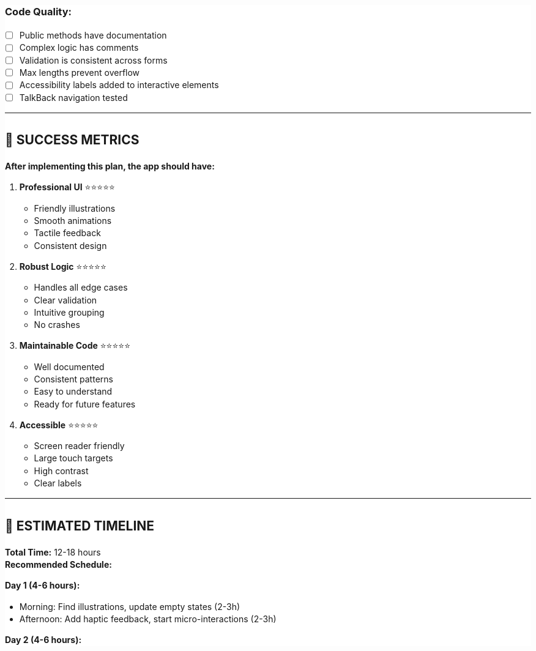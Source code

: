 ### **Code Quality:**

- [ ] Public methods have documentation
- [ ] Complex logic has comments
- [ ] Validation is consistent across forms
- [ ] Max lengths prevent overflow
- [ ] Accessibility labels added to interactive elements
- [ ] TalkBack navigation tested

---

## 🎯 SUCCESS METRICS

**After implementing this plan, the app should have:**

1. **Professional UI** ⭐⭐⭐⭐⭐

   - Friendly illustrations
   - Smooth animations
   - Tactile feedback
   - Consistent design

2. **Robust Logic** ⭐⭐⭐⭐⭐

   - Handles all edge cases
   - Clear validation
   - Intuitive grouping
   - No crashes

3. **Maintainable Code** ⭐⭐⭐⭐⭐

   - Well documented
   - Consistent patterns
   - Easy to understand
   - Ready for future features

4. **Accessible** ⭐⭐⭐⭐⭐
   - Screen reader friendly
   - Large touch targets
   - High contrast
   - Clear labels

---

## 🚀 ESTIMATED TIMELINE

**Total Time:** 12-18 hours  
**Recommended Schedule:**

**Day 1 (4-6 hours):**

- Morning: Find illustrations, update empty states (2-3h)
- Afternoon: Add haptic feedback, start micro-interactions (2-3h)

**Day 2 (4-6 hours):**
